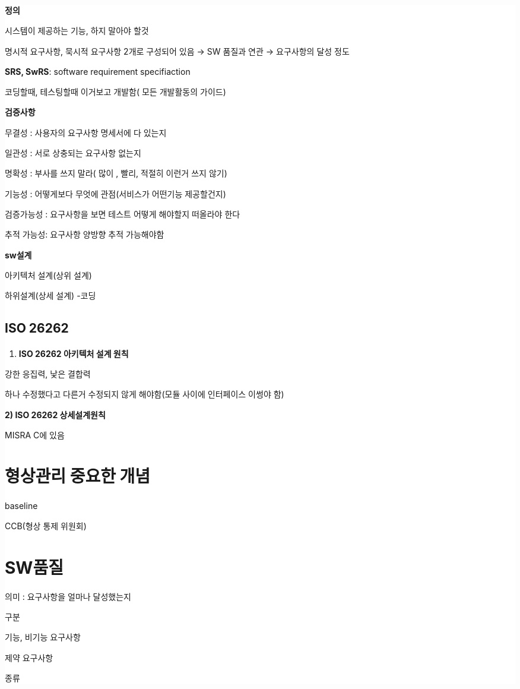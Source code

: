 **정의**

시스템이 제공하는 기능, 하지 말아야 할것

명시적 요구사항, 묵시적 요구사항 2개로 구성되어 있음 → SW 품질과 연관 → 요구사항의 달성 정도

**SRS, SwRS**: software requirement specifiaction 

코딩할때, 테스팅할때 이거보고 개발함( 모든 개발활동의 가이드)

**검증사항**

무결성 : 사용자의 요구사항 명세서에 다 있는지

일관성 : 서로 상충되는 요구사항 없는지

명확성 : 부사를 쓰지 말라( 많이 , 빨리, 적절히 이런거 쓰지 않기)

기능성 : 어떻게보다 무엇에 관점(서비스가 어떤기능 제공할건지)

검증가능성 : 요구사항을 보면 테스트 어떻게 해야할지 떠올라야 한다

추적 가능성: 요구사항 양방향 추적 가능해야함

**sw설계**

아키텍처 설계(상위 설계)

하위설계(상세 설계) -코딩

## ISO 26262

1) **ISO 26262 아키텍처 설계 원칙**

강한 응집력, 낯은 결합력

하나 수정했다고 다른거 수정되지 않게 해야함(모듈 사이에 인터페이스 이썽야 함)

**2) ISO 26262 상세설계원칙**

MISRA C에 있음

# **형상관리** 중요한 개념

baseline

CCB(형상 통제 위원회)

# SW품질

의미 : 요구사항을 얼마나 달성했는지

구분

기능, 비기능 요구사항

제약 요구사항

종류
